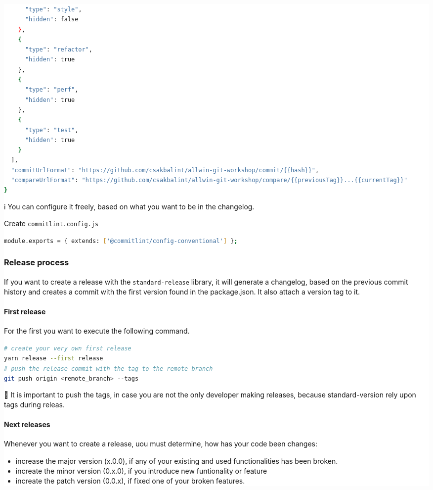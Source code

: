 ```bash
      "type": "style",
      "hidden": false
    },
    {
      "type": "refactor",
      "hidden": true
    },
    {
      "type": "perf",
      "hidden": true
    },
    {
      "type": "test",
      "hidden": true
    }
  ],
  "commitUrlFormat": "https://github.com/csakbalint/allwin-git-workshop/commit/{{hash}}",
  "compareUrlFormat": "https://github.com/csakbalint/allwin-git-workshop/compare/{{previousTag}}...{{currentTag}}"
}
```

ℹ️ You can configure it freely, based on what you want to be in the changelog.

Create `commitlint.config.js`

```bash
module.exports = { extends: ['@commitlint/config-conventional'] };
```

### Release process

If you want to create a release with the `standard-release` library, it will generate a changelog, based on the previous commit history and creates a commit with the first version found in the package.json. It also attach a version tag to it.

#### First release

For the first you want to execute the following command.

```bash
# create your very own first release
yarn release --first release
# push the release commit with the tag to the remote branch
git push origin <remote_branch> --tags
```

🚨 It is important to push the tags, in case you are not the only developer making releases, because standard-version rely upon tags during releas.

#### Next releases

Whenever you want to create a release, uou must determine, how has your code been changes:

- increase the major version (x.0.0), if any of your existing and used functionalities has been broken.
- increate the minor version (0.x.0), if you introduce new funtionality or feature
- increate the patch version (0.0.x), if fixed one of your broken features.
